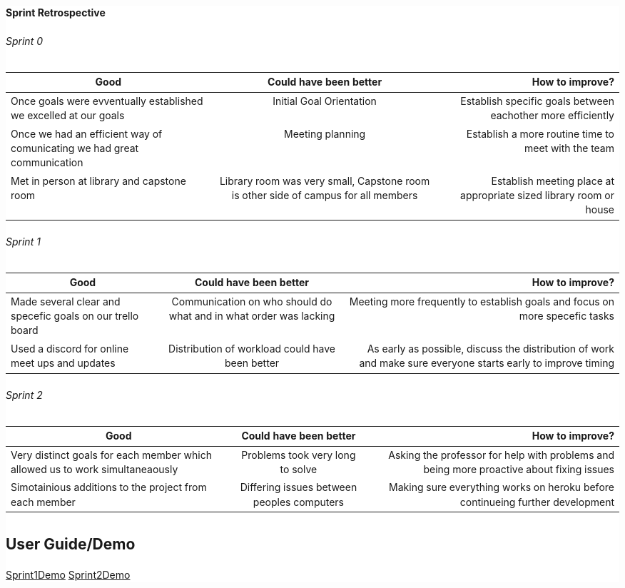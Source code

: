 #### Sprint Retrospective

###### Sprint 0

| Good     |   Could have been better    |  How to improve?  |
|----------|:---------------------------:|------------------:|
| Once goals were evventually established we excelled at our goals | Initial Goal Orientation  |Establish specific goals between eachother more efficiently|
| Once we had an efficient way of comunicating we had great communication | Meeting planning | Establish a more routine time to meet with the team |
| Met in person at library and capstone room | Library room was very small, Capstone room is other side of campus for all members | Establish meeting place at appropriate sized library room or house |


###### Sprint 1

| Good     |   Could have been better    |  How to improve?  |
|----------|:---------------------------:|------------------:|
| Made several clear and specefic goals on our trello board | Communication on who should do what and in what order was lacking | Meeting more frequently to establish goals and focus on more specefic tasks |
| Used a discord for online meet ups and updates  | Distribution of workload could have been better| As early as possible, discuss the distribution of work and make sure everyone starts early to improve timing |

###### Sprint 2

| Good     |   Could have been better    |  How to improve?  |
|----------|:---------------------------:|------------------:|
| Very distinct goals for each member which allowed us to work simultaneaously | Problems took very long to solve  | Asking the professor for help with problems and being more proactive about fixing issues | 
| Simotainious additions to the project from each member | Differing issues between peoples computers  | Making sure everything works on heroku before continueing further development |




## User Guide/Demo


[Sprint1Demo](DemoSprint1.mp4)
[Sprint2Demo](DemoSprint2.mp4)
